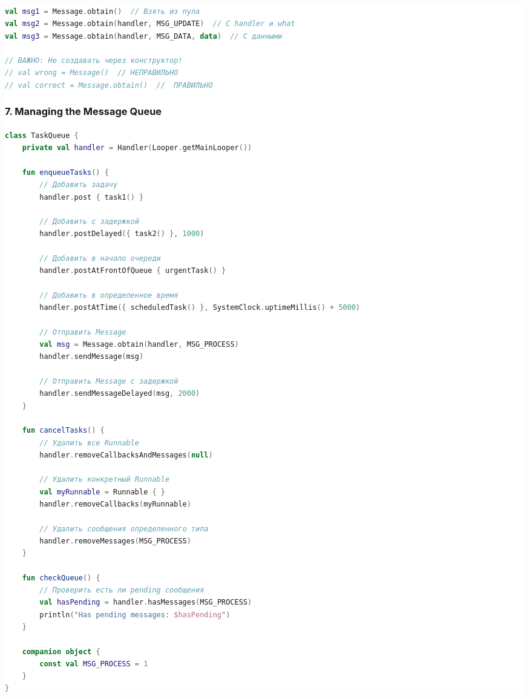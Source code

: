 ```kotlin
val msg1 = Message.obtain()  // Взять из пула
val msg2 = Message.obtain(handler, MSG_UPDATE)  // С handler и what
val msg3 = Message.obtain(handler, MSG_DATA, data)  // С данными

// ВАЖНО: Не создавать через конструктор!
// val wrong = Message()  // НЕПРАВИЛЬНО
// val correct = Message.obtain()  //  ПРАВИЛЬНО
```

### 7. Managing the Message Queue

```kotlin
class TaskQueue {
    private val handler = Handler(Looper.getMainLooper())

    fun enqueueTasks() {
        // Добавить задачу
        handler.post { task1() }

        // Добавить с задержкой
        handler.postDelayed({ task2() }, 1000)

        // Добавить в начало очереди
        handler.postAtFrontOfQueue { urgentTask() }

        // Добавить в определенное время
        handler.postAtTime({ scheduledTask() }, SystemClock.uptimeMillis() + 5000)

        // Отправить Message
        val msg = Message.obtain(handler, MSG_PROCESS)
        handler.sendMessage(msg)

        // Отправить Message с задержкой
        handler.sendMessageDelayed(msg, 2000)
    }

    fun cancelTasks() {
        // Удалить все Runnable
        handler.removeCallbacksAndMessages(null)

        // Удалить конкретный Runnable
        val myRunnable = Runnable { }
        handler.removeCallbacks(myRunnable)

        // Удалить сообщения определенного типа
        handler.removeMessages(MSG_PROCESS)
    }

    fun checkQueue() {
        // Проверить есть ли pending сообщения
        val hasPending = handler.hasMessages(MSG_PROCESS)
        println("Has pending messages: $hasPending")
    }

    companion object {
        const val MSG_PROCESS = 1
    }
}
```
